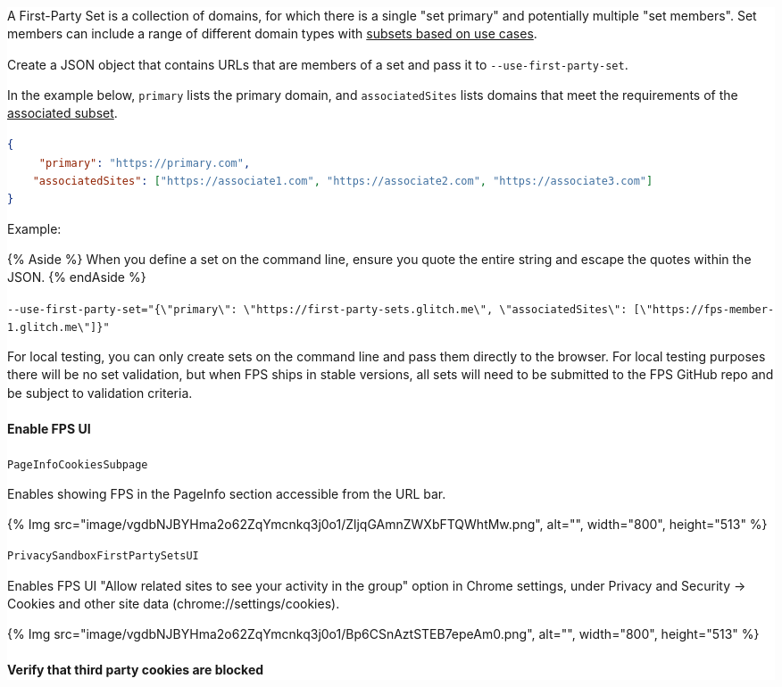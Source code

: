 A First-Party Set is a collection of domains, for which there is a single "set primary" and potentially multiple "set members". Set members can include a range of different domain types with [subsets based on use cases](https://github.com/WICG/first-party-sets#defining-a-set-through-use-case-based-subsetsgh-use-case-based-subsets).

Create a JSON object that contains URLs that are members of a set and pass it to `--use-first-party-set`.

In the example below,  `primary` lists the primary domain, and `associatedSites` lists domains that meet the requirements of the [associated subset](https://github.com/WICG/first-party-sets#defining-a-set-through-use-case-based-subsets).

```json
{
     "primary": "https://primary.com",
    "associatedSites": ["https://associate1.com", "https://associate2.com", "https://associate3.com"]
}
```

Example:

{% Aside %}
When you define a set on the command line, ensure you quote the entire string and escape the quotes within the JSON.
{% endAside %}

```text
--use-first-party-set="{\"primary\": \"https://first-party-sets.glitch.me\", \"associatedSites\": [\"https://fps-member-1.glitch.me\"]}"
```

For local testing, you can only create sets on the command line and pass them directly to the browser. For local testing purposes there will be no set validation, but when FPS ships in stable versions, all sets will need to be submitted to the FPS GitHub repo and be subject to validation criteria.

#### Enable FPS UI

```text
PageInfoCookiesSubpage
```

Enables showing FPS in the PageInfo section accessible from the URL bar.

{% Img src="image/vgdbNJBYHma2o62ZqYmcnkq3j0o1/ZljqGAmnZWXbFTQWhtMw.png", alt="", width="800", height="513" %}

```text
PrivacySandboxFirstPartySetsUI
```

Enables FPS UI "Allow related sites to see your activity in the group" option in Chrome settings, under Privacy and Security → Cookies and other site data (chrome://settings/cookies).

{% Img src="image/vgdbNJBYHma2o62ZqYmcnkq3j0o1/Bp6CSnAztSTEB7epeAm0.png", alt="", width="800", height="513" %}

#### Verify that third party cookies are blocked
